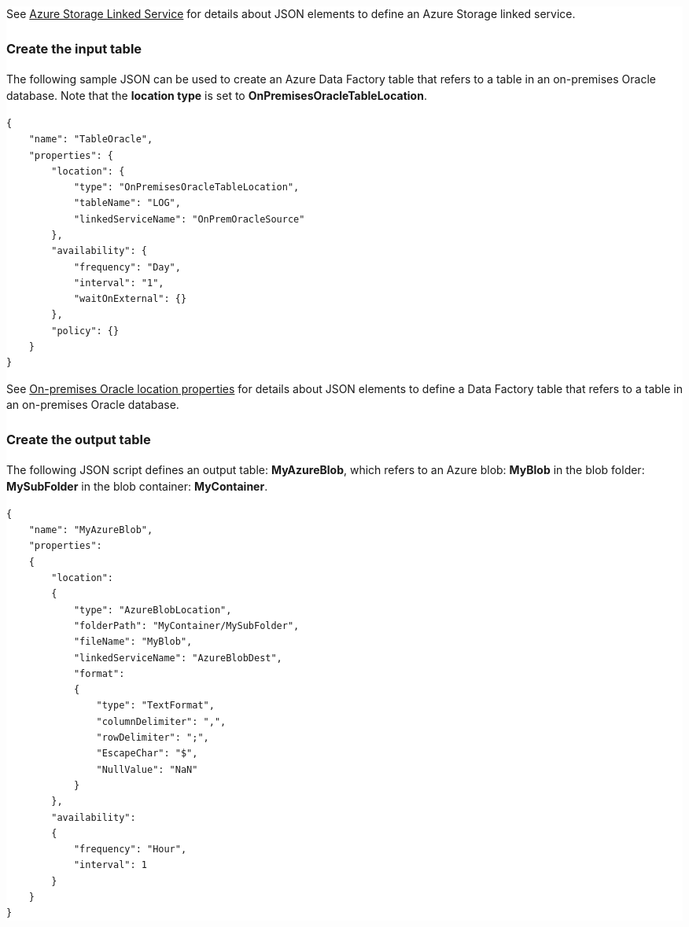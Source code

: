 See [Azure Storage Linked Service](https://msdn.microsoft.com/library/dn893522.aspx) for details about JSON elements to define an Azure Storage linked service.

### Create the input table
The following sample JSON can be used to create an Azure Data Factory table that refers to a table in an on-premises Oracle database. Note that the **location type** is set to **OnPremisesOracleTableLocation**.

	{
	    "name": "TableOracle",
	    "properties": {
	        "location": {
	            "type": "OnPremisesOracleTableLocation",
	            "tableName": "LOG",
	            "linkedServiceName": "OnPremOracleSource"
	        },
	        "availability": {
	            "frequency": "Day",
	            "interval": "1",
	            "waitOnExternal": {}
	        },
	        "policy": {}
	    }
	} 

See [On-premises Oracle location properties](https://msdn.microsoft.com/library/dn894089.aspx#Oracle) for details about JSON elements to define a Data Factory table that refers to a table in an on-premises Oracle database. 

### Create the output table
The following JSON script defines an output table: **MyAzureBlob**, which refers to an Azure blob: **MyBlob** in the blob folder: **MySubFolder** in the blob container: **MyContainer**.
         
	{
   		"name": "MyAzureBlob",
	    "properties":
    	{
    		"location":
    		{
        		"type": "AzureBlobLocation",
        		"folderPath": "MyContainer/MySubFolder",
        		"fileName": "MyBlob",
        		"linkedServiceName": "AzureBlobDest",
        		"format":
        		{
            		"type": "TextFormat",
            		"columnDelimiter": ",",
            		"rowDelimiter": ";",
             		"EscapeChar": "$",
             		"NullValue": "NaN"
        		}
    		},
        	"availability":
      		{
       			"frequency": "Hour",
       			"interval": 1
      		}
   		}
	}
